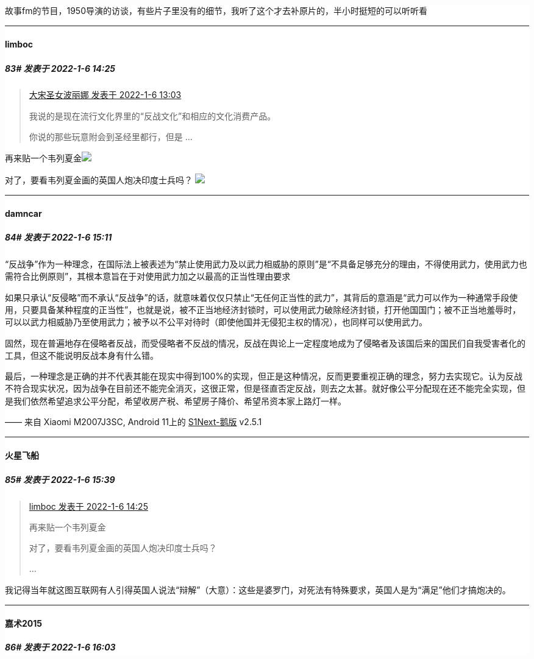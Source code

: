 故事fm的节目，1950导演的访谈，有些片子里没有的细节，我听了这个才去补原片的，半小时挺短的可以听听看

*****

####  limboc  
##### 83#       发表于 2022-1-6 14:25

<blockquote><a href="httphttps://bbs.saraba1st.com/2b/forum.php?mod=redirect&amp;goto=findpost&amp;pid=54185600&amp;ptid=2045957" target="_blank">大宋圣女波丽娜 发表于 2022-1-6 13:03</a>

我说的是现在流行文化界里的“反战文化”和相应的文化消费产品。

你说的那些玩意附会到圣经里都行，但是 ...</blockquote>
再来贴一个韦列夏金<img src="https://static.saraba1st.com/image/smiley/face2017/074.png" referrerpolicy="no-referrer">

对了，要看韦列夏金画的英国人炮决印度士兵吗？
<img src="https://img.theculturetrip.com/wp-content/uploads/2018/03/vereshchagin-blowing_from_guns_in_british_india.jpg" referrerpolicy="no-referrer">



*****

####  damncar  
##### 84#       发表于 2022-1-6 15:11

“反战争”作为一种理念，在国际法上被表述为“禁止使用武力及以武力相威胁的原则”是“不具备足够充分的理由，不得使用武力，使用武力也需符合比例原则”，其根本意旨在于对使用武力加之以最高的正当性理由要求

如果只承认“反侵略”而不承认“反战争”的话，就意味着仅仅只禁止“无任何正当性的武力”，其背后的意涵是“武力可以作为一种通常手段使用，只要具备某种程度的正当性”，也就是说，被不正当地经济封锁时，可以使用武力破除经济封锁，打开他国国门；被不正当地羞辱时，可以以武力相威胁乃至使用武力；被予以不公平对待时（即使他国并无侵犯主权的情况），也同样可以使用武力。

固然，现在普遍地存在侵略者反战，而受侵略者不反战的情况，反战在舆论上一定程度地成为了侵略者及该国后来的国民们自我受害者化的工具，但这不能说明反战本身有什么错。

最后，一种理念是正确的并不代表其能在现实中得到100%的实现，但正是这种情况，反而更要重视正确的理念，努力去实现它。认为反战不符合现实状况，因为战争在目前还不能完全消灭，这很正常，但是径直否定反战，则去之太甚。就好像公平分配现在还不能完全实现，但是我们依然希望追求公平分配，希望收房产税、希望房子降价、希望吊资本家上路灯一样。

—— 来自 Xiaomi M2007J3SC, Android 11上的 [S1Next-鹅版](https://github.com/ykrank/S1-Next/releases) v2.5.1



*****

####  火星飞船  
##### 85#       发表于 2022-1-6 15:39

<blockquote><a href="httphttps://bbs.saraba1st.com/2b/forum.php?mod=redirect&amp;goto=findpost&amp;pid=54186579&amp;ptid=2045957" target="_blank">limboc 发表于 2022-1-6 14:25</a>

再来贴一个韦列夏金

对了，要看韦列夏金画的英国人炮决印度士兵吗？

 ...</blockquote>
我记得当年就这图互联网有人引得英国人说法“辩解”（大意）：这些是婆罗门，对死法有特殊要求，英国人是为“满足”他们才搞炮决的。



*****

####  嘉术2015  
##### 86#       发表于 2022-1-6 16:03
